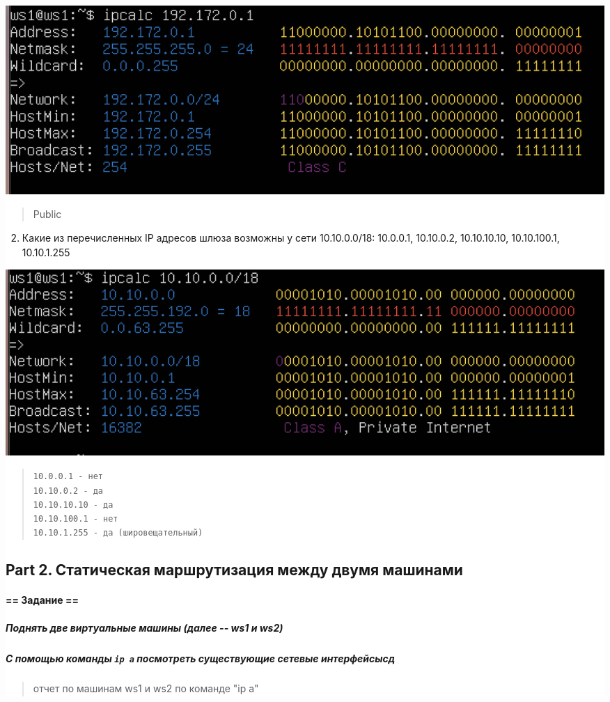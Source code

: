 ![Alt text](img-report/1.1.3.1:192.172.0.1.png)

> Public

2) Какие из перечисленных IP адресов шлюза возможны у сети 10.10.0.0/18: 10.0.0.1, 10.10.0.2, 10.10.10.10, 10.10.100.1, 10.10.1.255

![Alt text](img-report/1.1.3.2.png)

>     10.0.0.1 - нет
>     10.10.0.2 - да
>     10.10.10.10 - да
>     10.10.100.1 - нет
>     10.10.1.255 - да (шировещательный)


## Part 2. Статическая маршрутизация между двумя машинами

**== Задание ==**

##### Поднять две виртуальные машины (далее -- ws1 и ws2)

##### С помощью команды `ip a` посмотреть существующие сетевые интерфейсысд

> отчет по машинам ws1 и ws2 по команде "ip a"
